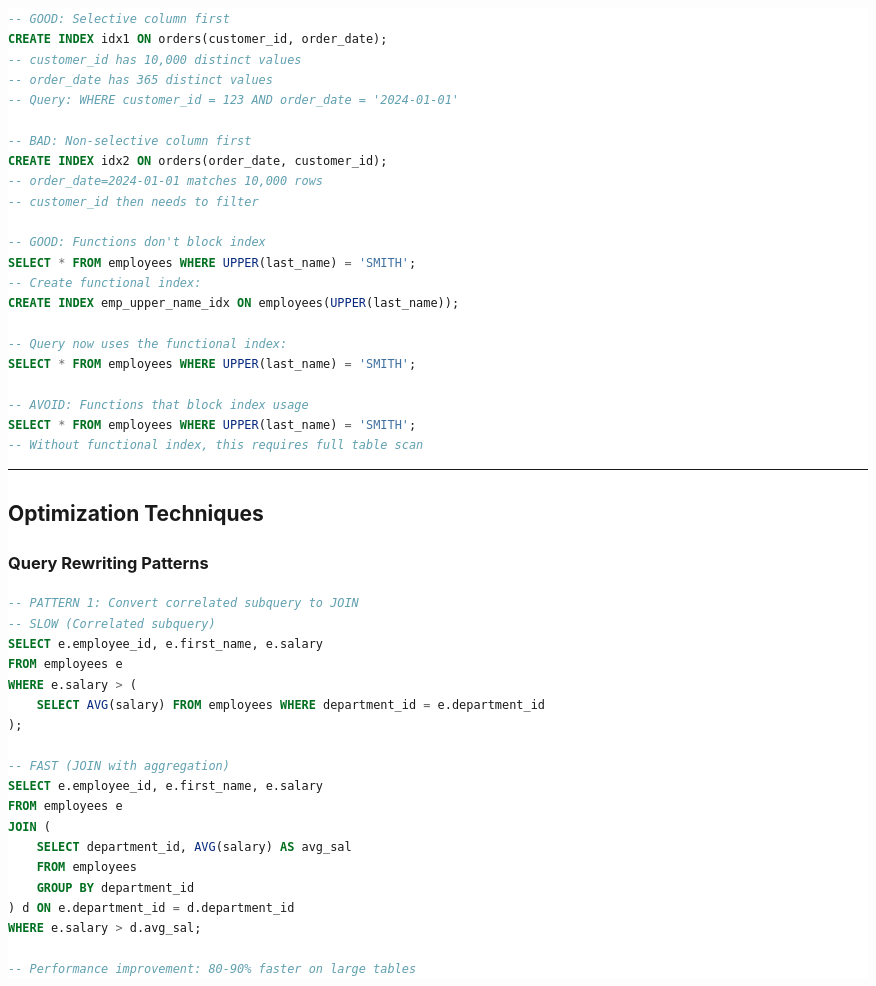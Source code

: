 ```sql
-- GOOD: Selective column first
CREATE INDEX idx1 ON orders(customer_id, order_date);
-- customer_id has 10,000 distinct values
-- order_date has 365 distinct values
-- Query: WHERE customer_id = 123 AND order_date = '2024-01-01'

-- BAD: Non-selective column first
CREATE INDEX idx2 ON orders(order_date, customer_id);
-- order_date=2024-01-01 matches 10,000 rows
-- customer_id then needs to filter

-- GOOD: Functions don't block index
SELECT * FROM employees WHERE UPPER(last_name) = 'SMITH';
-- Create functional index:
CREATE INDEX emp_upper_name_idx ON employees(UPPER(last_name));

-- Query now uses the functional index:
SELECT * FROM employees WHERE UPPER(last_name) = 'SMITH';

-- AVOID: Functions that block index usage
SELECT * FROM employees WHERE UPPER(last_name) = 'SMITH';
-- Without functional index, this requires full table scan
```

---

## Optimization Techniques

### Query Rewriting Patterns

```sql
-- PATTERN 1: Convert correlated subquery to JOIN
-- SLOW (Correlated subquery)
SELECT e.employee_id, e.first_name, e.salary
FROM employees e
WHERE e.salary > (
    SELECT AVG(salary) FROM employees WHERE department_id = e.department_id
);

-- FAST (JOIN with aggregation)
SELECT e.employee_id, e.first_name, e.salary
FROM employees e
JOIN (
    SELECT department_id, AVG(salary) AS avg_sal
    FROM employees
    GROUP BY department_id
) d ON e.department_id = d.department_id
WHERE e.salary > d.avg_sal;

-- Performance improvement: 80-90% faster on large tables
```
